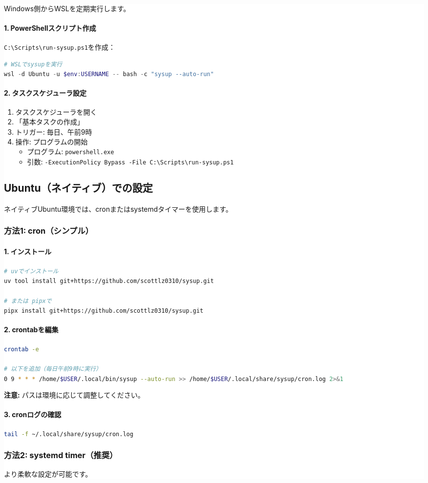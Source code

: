 Windows側からWSLを定期実行します。

#### 1. PowerShellスクリプト作成

`C:\Scripts\run-sysup.ps1`を作成：

```powershell
# WSLでsysupを実行
wsl -d Ubuntu -u $env:USERNAME -- bash -c "sysup --auto-run"
```

#### 2. タスクスケジューラ設定

1. タスクスケジューラを開く
2. 「基本タスクの作成」
3. トリガー: 毎日、午前9時
4. 操作: プログラムの開始
   - プログラム: `powershell.exe`
   - 引数: `-ExecutionPolicy Bypass -File C:\Scripts\run-sysup.ps1`

## Ubuntu（ネイティブ）での設定

ネイティブUbuntu環境では、cronまたはsystemdタイマーを使用します。

### 方法1: cron（シンプル）

#### 1. インストール

```bash
# uvでインストール
uv tool install git+https://github.com/scottlz0310/sysup.git

# または pipxで
pipx install git+https://github.com/scottlz0310/sysup.git
```

#### 2. crontabを編集

```bash
crontab -e

# 以下を追加（毎日午前9時に実行）
0 9 * * * /home/$USER/.local/bin/sysup --auto-run >> /home/$USER/.local/share/sysup/cron.log 2>&1
```

**注意:** パスは環境に応じて調整してください。

#### 3. cronログの確認

```bash
tail -f ~/.local/share/sysup/cron.log
```

### 方法2: systemd timer（推奨）

より柔軟な設定が可能です。
